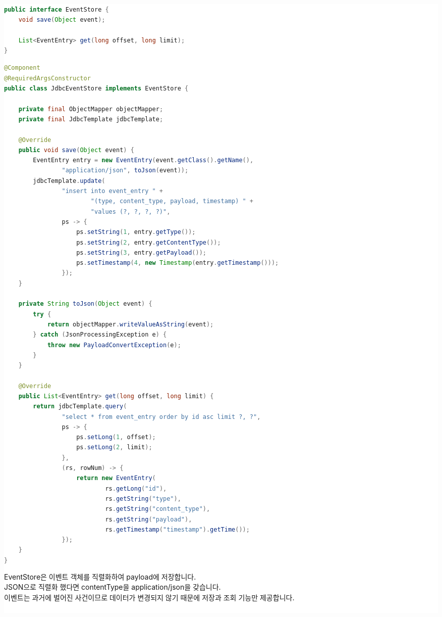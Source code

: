 ```java
public interface EventStore {
    void save(Object event);

    List<EventEntry> get(long offset, long limit);
}
```
```java
@Component
@RequiredArgsConstructor
public class JdbcEventStore implements EventStore {

    private final ObjectMapper objectMapper;
    private final JdbcTemplate jdbcTemplate;

    @Override
    public void save(Object event) {
        EventEntry entry = new EventEntry(event.getClass().getName(),
                "application/json", toJson(event));
        jdbcTemplate.update(
                "insert into event_entry " +
                        "(type, content_type, payload, timestamp) " +
                        "values (?, ?, ?, ?)",
                ps -> {
                    ps.setString(1, entry.getType());
                    ps.setString(2, entry.getContentType());
                    ps.setString(3, entry.getPayload());
                    ps.setTimestamp(4, new Timestamp(entry.getTimestamp()));
                });
    }

    private String toJson(Object event) {
        try {
            return objectMapper.writeValueAsString(event);
        } catch (JsonProcessingException e) {
            throw new PayloadConvertException(e);
        }
    }

    @Override
    public List<EventEntry> get(long offset, long limit) {
        return jdbcTemplate.query(
                "select * from event_entry order by id asc limit ?, ?",
                ps -> {
                    ps.setLong(1, offset);
                    ps.setLong(2, limit);
                },
                (rs, rowNum) -> {
                    return new EventEntry(
                            rs.getLong("id"),
                            rs.getString("type"),
                            rs.getString("content_type"),
                            rs.getString("payload"),
                            rs.getTimestamp("timestamp").getTime());
                });
    }
}
```
EventStore은 이벤트 객체를 직렬화하여 payload에 저장합니다.  
JSON으로 직렬화 했다면 contentType을 application/json을 갖습니다.  
이벤트는 과거에 벌어진 사건이므로 데이터가 변경되지 않기 때문에 저장과 조회 기능만 제공합니다.  
<br>
